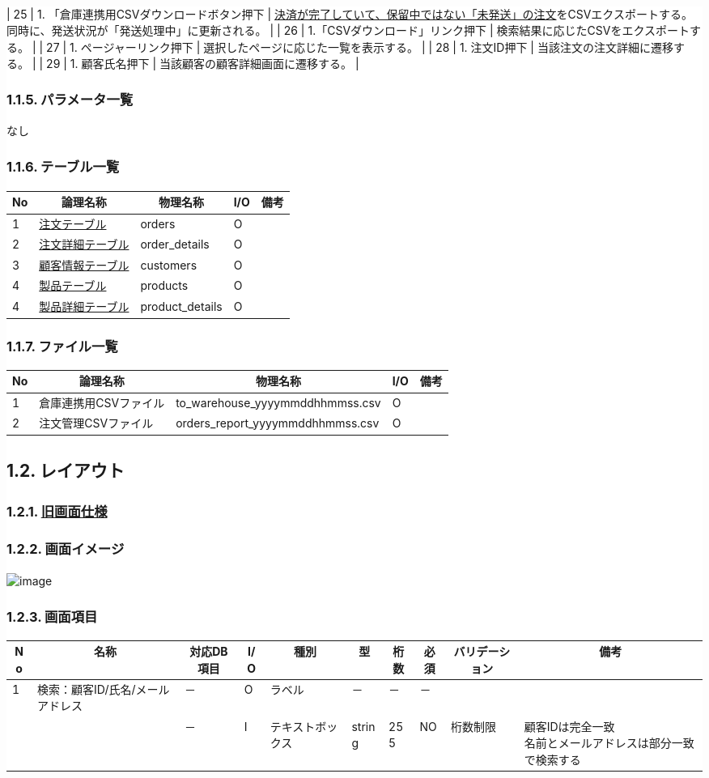| 25  | 1. 「倉庫連携用CSVダウンロードボタン押下                                    | [決済が完了していて、保留中ではない「未発送」の注文](https://github.com/grrowjp/Meeth/wiki/%E7%AE%A1%E7%90%86%E7%94%BB%E9%9D%A2%E5%86%8D%E6%A7%8B%E7%AF%89-%E3%82%B9%E3%83%86%E3%83%BC%E3%82%BF%E3%82%B9%E4%B8%80%E8%A6%A7#231-%E6%B3%A8%E6%96%87%E6%96%B9%E6%B3%95%E5%88%A5%E3%81%AE%E7%99%BA%E9%80%81%E5%8F%AF%E8%83%BD%E6%9D%A1%E4%BB%B6)をCSVエクスポートする。<br>同時に、発送状況が「発送処理中」に更新される。 |
| 26  | 1.「CSVダウンロード」リンク押下                                             | 検索結果に応じたCSVをエクスポートする。                                                                                                                                                                                                                                                                                                                                                                               |
| 27  | 1. ページャーリンク押下                                                     | 選択したページに応じた一覧を表示する。                                                                                                                                                                                                                                                                                                                                                                                |
| 28  | 1. 注文ID押下                                                               | 当該注文の注文詳細に遷移する。                                                                                                                                                                                                                                                                                                                                                                                        |
| 29  | 1. 顧客氏名押下                                                             | 当該顧客の顧客詳細画面に遷移する。                                                                                                                                                                                                                                                                                                                                                                                    |

### 1.1.5. パラメータ一覧

なし

### 1.1.6. テーブル一覧
| No  | 論理名称                                                                                                                         | 物理名称        | I/O | 備考 |
| --- | -------------------------------------------------------------------------------------------------------------------------------- | --------------- | --- | ---- |
| 1   | [注文テーブル](https://github.com/grrowjp/Meeth/wiki/%E3%83%86%E3%83%BC%E3%83%96%E3%83%AB%E5%AE%9A%E7%BE%A9_orders)              | orders          | O   |      |
| 2   | [注文詳細テーブル](https://github.com/grrowjp/Meeth/wiki/%E3%83%86%E3%83%BC%E3%83%96%E3%83%AB%E5%AE%9A%E7%BE%A9_order_details)   | order_details   | O   |      |
| 3   | [顧客情報テーブル](https://github.com/grrowjp/Meeth/wiki/%E3%83%86%E3%83%BC%E3%83%96%E3%83%AB%E5%AE%9A%E7%BE%A9_customers)       | customers       | O   |      |
| 4   | [製品テーブル](https://github.com/grrowjp/Meeth/wiki/%E3%83%86%E3%83%BC%E3%83%96%E3%83%AB%E5%AE%9A%E7%BE%A9_products)            | products        | O   |      |
| 4   | [製品詳細テーブル](https://github.com/grrowjp/Meeth/wiki/%E3%83%86%E3%83%BC%E3%83%96%E3%83%AB%E5%AE%9A%E7%BE%A9_product_details) | product_details | O   |      |

### 1.1.7. ファイル一覧

| No  | 論理名称              | 物理名称                         | I/O | 備考 |
| --- | --------------------- | -------------------------------- | --- | ---- |
| 1   | 倉庫連携用CSVファイル | to_warehouse_yyyymmddhhmmss.csv  | O   |      |
| 2   | 注文管理CSVファイル   | orders_report_yyyymmddhhmmss.csv | O   |      |

## 1.2. レイアウト

### 1.2.1. [旧画面仕様](https://github.com/grrowjp/Meeth/wiki/%E7%AE%A1%E7%90%86%E7%94%BB%E9%9D%A2%E5%86%8D%E6%A7%8B%E7%AF%89-0031.M3.1:%E6%B3%A8%E6%96%87%E7%AE%A1%E7%90%86_ver1.0)

### 1.2.2. 画面イメージ
![image](https://user-images.githubusercontent.com/24938069/118099619-71673e00-b410-11eb-979f-2ead35841fca.png)




### 1.2.3. 画面項目

| No  | 名称                             | 対応DB項目                                                                   | I/O | 種別             | 型                | 桁数 | 必須 | バリデーション        | 備考                                                                                                                                                                                                |
| --- | -------------------------------- | ---------------------------------------------------------------------------- | --- | ---------------- | ----------------- | ---- | ---- | --------------------- | --------------------------------------------------------------------------------------------------------------------------------------------------------------------------------------------------- |
| 1   | 検索：顧客ID/氏名/メールアドレス | －                                                                           | O   | ラベル           | －                | －   | －   |                       |                                                                                                                                                                                                     |
|     |                                  | －                                                                           | I   | テキストボックス | string            | 255  | NO   | 桁数制限              | 顧客IDは完全一致<br> 名前とメールアドレスは部分一致で検索する                                                                                                                                       |